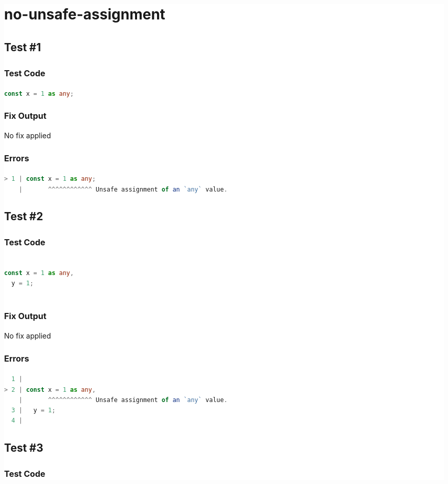 # no-unsafe-assignment

## Test #1

### Test Code


```ts
const x = 1 as any;
```

### Fix Output

No fix applied

### Errors


```ts
> 1 | const x = 1 as any;
    |       ^^^^^^^^^^^^ Unsafe assignment of an `any` value.
```

## Test #2

### Test Code


```ts

const x = 1 as any,
  y = 1;
      
```

### Fix Output

No fix applied

### Errors


```ts
  1 |
> 2 | const x = 1 as any,
    |       ^^^^^^^^^^^^ Unsafe assignment of an `any` value.
  3 |   y = 1;
  4 |       
```

## Test #3

### Test Code
